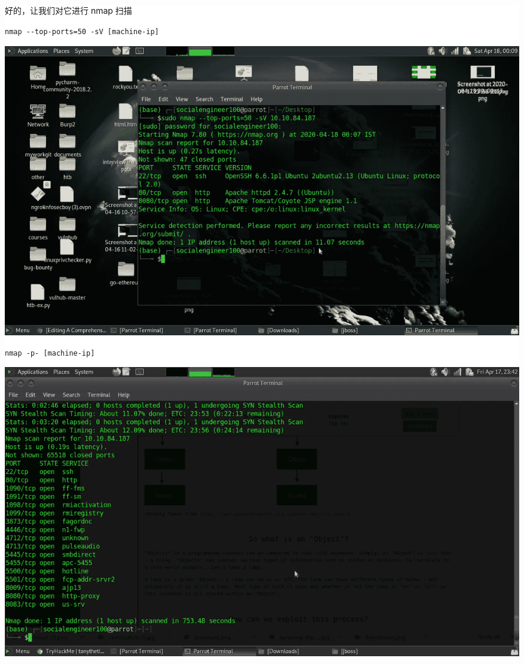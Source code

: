 好的，让我们对它进行 nmap 扫描

`nmap --top-ports=50 -sV [machine-ip]`

![](img/a079c6ff2934fda15216b23542068cdd.png)

`nmap -p- [machine-ip]`

![](img/ccee0e140ad6e5e13762ee9ccf5eb0da.png)
